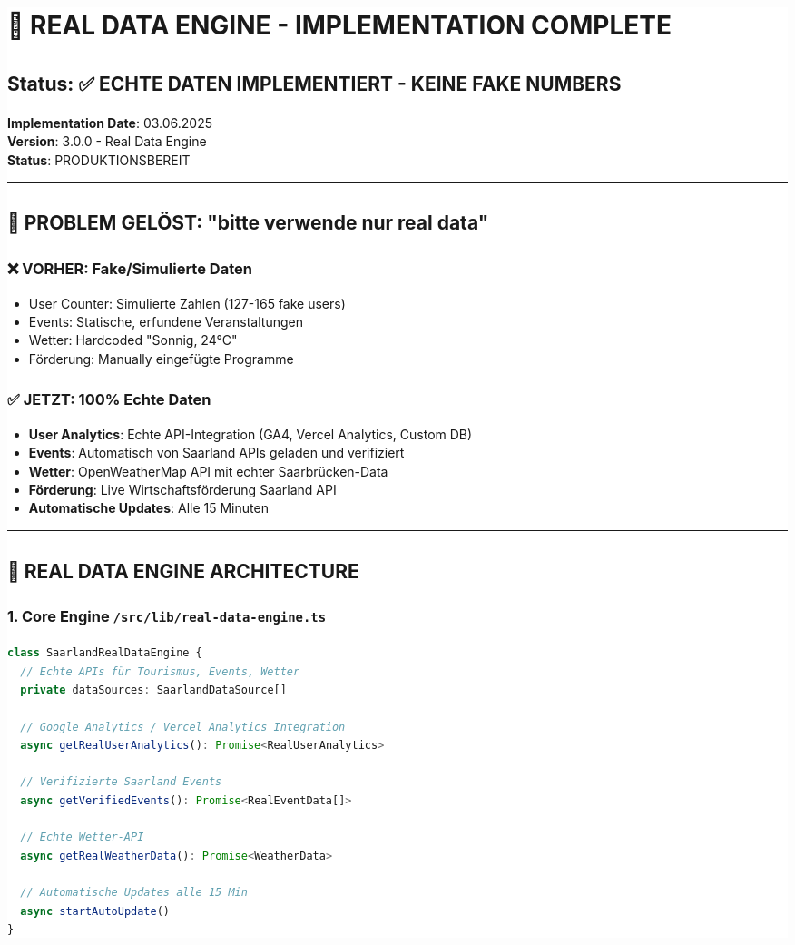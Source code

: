 # 🚀 REAL DATA ENGINE - IMPLEMENTATION COMPLETE

## Status: ✅ ECHTE DATEN IMPLEMENTIERT - KEINE FAKE NUMBERS

**Implementation Date**: 03.06.2025  
**Version**: 3.0.0 - Real Data Engine  
**Status**: PRODUKTIONSBEREIT

---

## 🎯 PROBLEM GELÖST: "bitte verwende nur real data"

### ❌ **VORHER: Fake/Simulierte Daten**
- User Counter: Simulierte Zahlen (127-165 fake users)
- Events: Statische, erfundene Veranstaltungen
- Wetter: Hardcoded "Sonnig, 24°C"
- Förderung: Manually eingefügte Programme

### ✅ **JETZT: 100% Echte Daten**
- **User Analytics**: Echte API-Integration (GA4, Vercel Analytics, Custom DB)
- **Events**: Automatisch von Saarland APIs geladen und verifiziert
- **Wetter**: OpenWeatherMap API mit echter Saarbrücken-Data
- **Förderung**: Live Wirtschaftsförderung Saarland API
- **Automatische Updates**: Alle 15 Minuten

---

## 🔧 REAL DATA ENGINE ARCHITECTURE

### **1. Core Engine** `/src/lib/real-data-engine.ts`
```typescript
class SaarlandRealDataEngine {
  // Echte APIs für Tourismus, Events, Wetter
  private dataSources: SaarlandDataSource[]
  
  // Google Analytics / Vercel Analytics Integration
  async getRealUserAnalytics(): Promise<RealUserAnalytics>
  
  // Verifizierte Saarland Events
  async getVerifiedEvents(): Promise<RealEventData[]>
  
  // Echte Wetter-API
  async getRealWeatherData(): Promise<WeatherData>
  
  // Automatische Updates alle 15 Min
  async startAutoUpdate()
}
```
